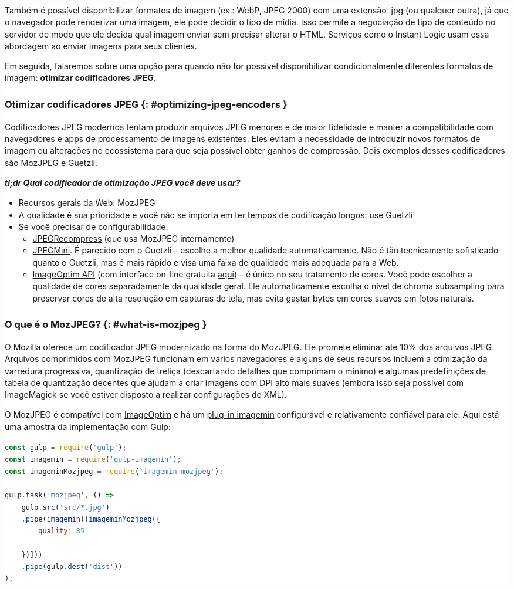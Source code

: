 Também é possível disponibilizar formatos de imagem (ex.: WebP, JPEG 2000) com uma extensão .jpg (ou qualquer outra), já que o navegador pode renderizar uma imagem, ele pode decidir o tipo de mídia. Isso permite a [negociação de tipo de conteúdo](https://www.igvita.com/2012/12/18/deploying-new-image-formats-on-the-web/) no servidor de modo que ele decida qual imagem enviar sem precisar alterar o HTML. Serviços como o Instant Logic usam essa abordagem ao enviar imagens para seus clientes.

Em seguida, falaremos sobre uma opção para quando não for possível disponibilizar condicionalmente diferentes formatos de imagem: **otimizar codificadores JPEG**.

### Otimizar codificadores JPEG {: #optimizing-jpeg-encoders }

Codificadores JPEG modernos tentam produzir arquivos JPEG menores e de maior fidelidade e manter a compatibilidade com navegadores e apps de processamento de imagens existentes. Eles evitam a necessidade de introduzir novos formatos de imagem ou alterações no ecossistema para que seja possível obter ganhos de compressão. Dois exemplos desses codificadores são MozJPEG e Guetzli.

***tl;dr Qual codificador de otimização JPEG você deve usar?***

* Recursos gerais da Web: MozJPEG
* A qualidade é sua prioridade e você não se importa em ter tempos de codificação longos: use Guetzli
* Se você precisar de configurabilidade: 
    * [JPEGRecompress](https://github.com/danielgtaylor/jpeg-archive) (que usa MozJPEG internamente)
    * [JPEGMini](http://www.jpegmini.com/). É parecido com o Guetzli – escolhe a melhor qualidade automaticamente. Não é tão tecnicamente sofisticado quanto o Guetzli, mas é mais rápido e visa uma faixa de qualidade mais adequada para a Web.
    * [ImageOptim API](https://imageoptim.com/api) (com interface on-line gratuita [aqui](https://imageoptim.com/online)) – é único no seu tratamento de cores. Você pode escolher a qualidade de cores separadamente da qualidade geral. Ele automaticamente escolha o nível de chroma subsampling para preservar cores de alta resolução em capturas de tela, mas evita gastar bytes em cores suaves em fotos naturais.

### O que é o MozJPEG? {: #what-is-mozjpeg }

O Mozilla oferece um codificador JPEG modernizado na forma do [MozJPEG](https://github.com/mozilla/mozjpeg). Ele [promete](https://research.mozilla.org/2014/03/05/introducing-the-mozjpeg-project/) eliminar até 10% dos arquivos JPEG. Arquivos comprimidos com MozJPEG funcionam em vários navegadores e alguns de seus recursos incluem a otimização da varredura progressiva, [quantização de treliça](https://en.wikipedia.org/wiki/Trellis_quantization) (descartando detalhes que comprimam o mínimo) e algumas [predefinições de tabela de quantização](https://calendar.perfplanet.com/2014/mozjpeg-3-0/) decentes que ajudam a criar imagens com DPI alto mais suaves (embora isso seja possível com ImageMagick se você estiver disposto a realizar configurações de XML).

O MozJPEG é compatível com [ImageOptim](https://github.com/ImageOptim/ImageOptim/issues/45) e há um [plug-in imagemin](https://github.com/imagemin/imagemin-mozjpeg) configurável e relativamente confiável para ele. Aqui está uma amostra da implementação com Gulp:

```js
const gulp = require('gulp');
const imagemin = require('gulp-imagemin');
const imageminMozjpeg = require('imagemin-mozjpeg');

gulp.task('mozjpeg', () =>
    gulp.src('src/*.jpg')
    .pipe(imagemin([imageminMozjpeg({
        quality: 85

    })]))
    .pipe(gulp.dest('dist'))
);
```
